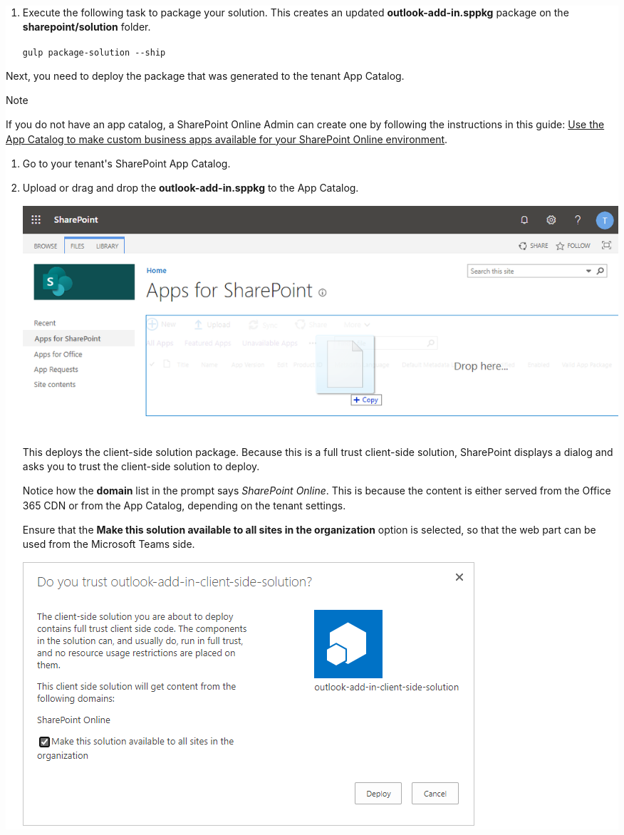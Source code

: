 1. Execute the following task to package your solution. This creates an updated **outlook-add-in.sppkg** package on the **sharepoint/solution** folder.

    ```shell
    gulp package-solution --ship
    ```

Next, you need to deploy the package that was generated to the tenant App Catalog.

> [!NOTE]
> If you do not have an app catalog, a SharePoint Online Admin can create one by following the instructions in this guide: [Use the App Catalog to make custom business apps available for your SharePoint Online environment](https://support.office.com/article/use-the-app-catalog-to-make-custom-business-apps-available-for-your-sharepoint-online-environment-0b6ab336-8b83-423f-a06b-bcc52861cba0).

1. Go to your tenant's SharePoint App Catalog.

1. Upload or drag and drop the **outlook-add-in.sppkg** to the App Catalog.

    ![Upload solution to App Catalog](../../../images/add-in-solution-upload-catalog.png)

    This deploys the client-side solution package. Because this is a full trust client-side solution, SharePoint displays a dialog and asks you to trust the client-side solution to deploy.

    Notice how the **domain** list in the prompt says *SharePoint Online*. This is because the content is either served from the Office 365 CDN or from the App Catalog, depending on the tenant settings.

    Ensure that the **Make this solution available to all sites in the organization** option is selected, so that the web part can be used from the Microsoft Teams side.

    ![Trust client-side solution deployment](../../../images/add-in-upload-solution-deploy.png)
